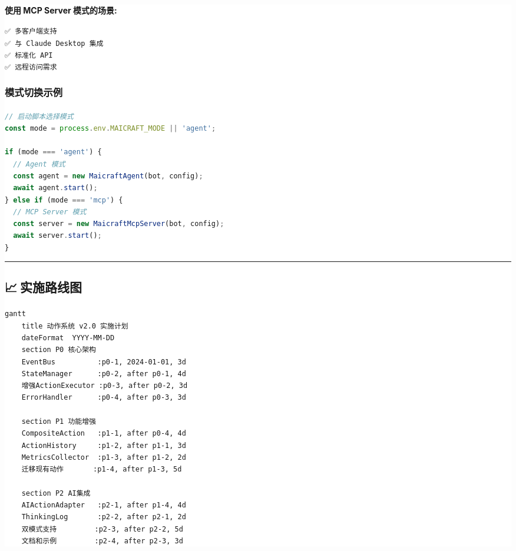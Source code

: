 **使用 MCP Server 模式的场景:**

```
✅ 多客户端支持
✅ 与 Claude Desktop 集成
✅ 标准化 API
✅ 远程访问需求
```

### 模式切换示例

```typescript
// 启动脚本选择模式
const mode = process.env.MAICRAFT_MODE || 'agent';

if (mode === 'agent') {
  // Agent 模式
  const agent = new MaicraftAgent(bot, config);
  await agent.start();
} else if (mode === 'mcp') {
  // MCP Server 模式
  const server = new MaicraftMcpServer(bot, config);
  await server.start();
}
```

---

## 📈 实施路线图

```mermaid
gantt
    title 动作系统 v2.0 实施计划
    dateFormat  YYYY-MM-DD
    section P0 核心架构
    EventBus          :p0-1, 2024-01-01, 3d
    StateManager      :p0-2, after p0-1, 4d
    增强ActionExecutor :p0-3, after p0-2, 3d
    ErrorHandler      :p0-4, after p0-3, 3d

    section P1 功能增强
    CompositeAction   :p1-1, after p0-4, 4d
    ActionHistory     :p1-2, after p1-1, 3d
    MetricsCollector  :p1-3, after p1-2, 2d
    迁移现有动作       :p1-4, after p1-3, 5d

    section P2 AI集成
    AIActionAdapter   :p2-1, after p1-4, 4d
    ThinkingLog       :p2-2, after p2-1, 2d
    双模式支持         :p2-3, after p2-2, 5d
    文档和示例         :p2-4, after p2-3, 3d
```

